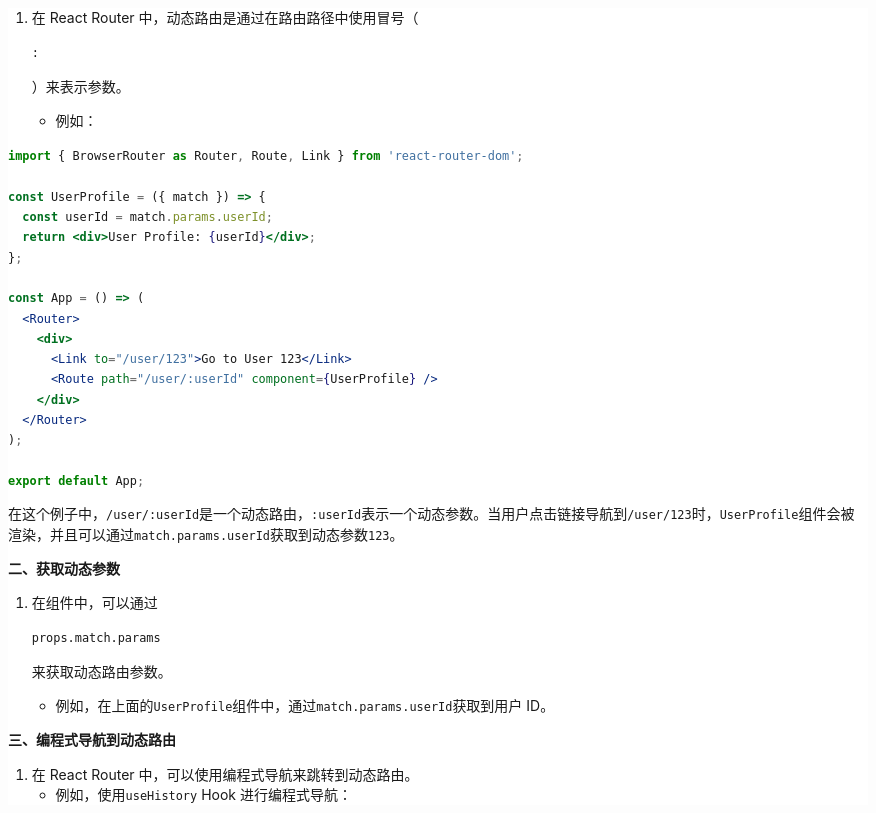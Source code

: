 
1. 在 React Router 中，动态路由是通过在路由路径中使用冒号（

   ```
   :
   ```

   ）来表示参数。

   - 例如：



```jsx
import { BrowserRouter as Router, Route, Link } from 'react-router-dom';

const UserProfile = ({ match }) => {
  const userId = match.params.userId;
  return <div>User Profile: {userId}</div>;
};

const App = () => (
  <Router>
    <div>
      <Link to="/user/123">Go to User 123</Link>
      <Route path="/user/:userId" component={UserProfile} />
    </div>
  </Router>
);

export default App;
```



在这个例子中，`/user/:userId`是一个动态路由，`:userId`表示一个动态参数。当用户点击链接导航到`/user/123`时，`UserProfile`组件会被渲染，并且可以通过`match.params.userId`获取到动态参数`123`。



**二、获取动态参数**



1. 在组件中，可以通过

   ```
   props.match.params
   ```

   来获取动态路由参数。

   - 例如，在上面的`UserProfile`组件中，通过`match.params.userId`获取到用户 ID。



**三、编程式导航到动态路由**



1. 在 React Router 中，可以使用编程式导航来跳转到动态路由。
   - 例如，使用`useHistory` Hook 进行编程式导航：

